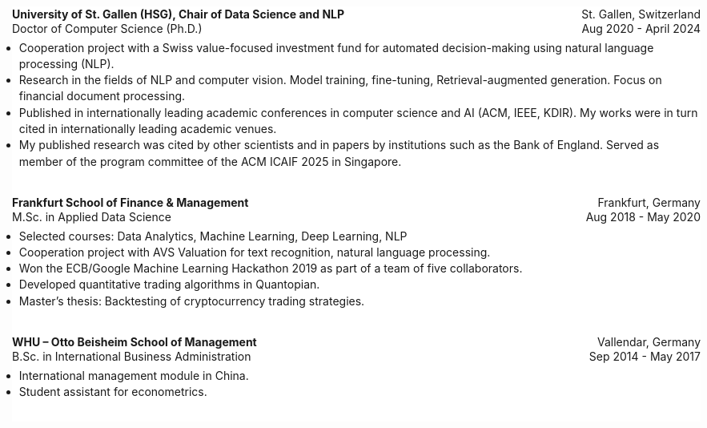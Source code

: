 <p style="text-align:left;">
    <b>University of St. Gallen (HSG), Chair of Data Science and NLP</b>
    <span style="float:right;">
      St. Gallen, Switzerland
    </span>
</p> <p style="text-align:left; position: relative; top:-16px">
    Doctor of Computer Science (Ph.D.)
    <span style="float:right;">
        Aug 2020 - April 2024
    </span>
</p> <ul style="margin-bottom: -10px;text-align: left; position: relative; top:-27px; padding-left: -10px, margin-left: -10px"> <li style="list-style: none, position: relative; margin-left: -15px"> Cooperation project with a Swiss value-focused investment fund for automated decision-making
using natural language processing (NLP).
  </li> <li style="list-style: none, position: relative; margin-left: -15px">Research in the fields of NLP and computer vision. Model training, fine-tuning, Retrieval-augmented generation. Focus on financial document processing.
  </li> <li style="list-style: none, position: relative; margin-left: -15px">Published in internationally leading academic conferences in computer science and AI (ACM, IEEE, KDIR). My works were in turn cited in internationally leading academic venues.
  </li> <li style="list-style: none, position: relative; margin-left: -15px">My published research was cited by other scientists and in papers by institutions such as the Bank of England. Served as member of the program committee of the ACM ICAIF 2025 in Singapore.</li> <comment attribute="https://scholar.google.com/scholar?cluster=3178424122535251637&hl=en&as_sdt=2005&sciodt=0,5"> </comment>
</ul>

<p style="text-align:left;">
    <b>Frankfurt School of Finance & Management</b>
    <span style="float:right;">
      Frankfurt, Germany
    </span>
</p> <p style="text-align:left; position: relative; top:-16px">
    M.Sc. in Applied Data Science
    <span style="float:right;">
        Aug 2018 - May 2020
    </span> 
</p> <ul style="margin-bottom: -10px;text-align: left; position: relative; top:-27px; padding-left: -10px, margin-left: -10px"><li style="list-style: none, position: relative; margin-left: -15px">Selected courses: Data Analytics, Machine Learning, Deep Learning, NLP
  </li><li style="list-style: none, position: relative; margin-left: -15px">Cooperation project with AVS Valuation for text recognition, natural language processing.
  </li><li style="list-style: none, position: relative; margin-left: -15px">Won the ECB/Google Machine Learning Hackathon 2019 as part of a team of five collaborators.</li><li style="list-style: none, position: relative; margin-left: -15px">Developed quantitative trading algorithms in Quantopian.
  </li><li style="list-style: none, position: relative; margin-left: -15px">Master’s thesis: Backtesting of cryptocurrency trading strategies.

  </li>
</ul>

<p style="text-align:left;">
    <b>WHU – Otto Beisheim School of Management</b>
    <span style="float:right;">
      Vallendar, Germany
    </span>
</p> <p style="text-align:left; position: relative; top:-16px">
    B.Sc. in International Business Administration
    <span style="float:right;">
        Sep 2014 - May 2017
    </span>
</p> <ul style="margin-bottom: -10px;text-align: left; position: relative; top:-27px; padding-left: -10px, margin-left: -10px"> <li style="list-style: none, position: relative; margin-left: -15px">
    International management module in China.
  </li><li style="list-style: none, position: relative; margin-left: -15px">
    Student assistant for econometrics.
